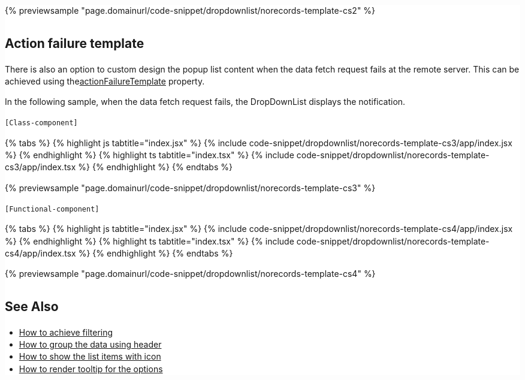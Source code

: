  {% previewsample "page.domainurl/code-snippet/dropdownlist/norecords-template-cs2" %}

## Action failure template

There is also an option to custom design the popup list content when the data fetch request fails at the remote server. This can be achieved using the[actionFailureTemplate](https://ej2.syncfusion.com/react/documentation/api/drop-down-list/#actionfailuretemplate) property.

In the following sample, when the data fetch request fails, the DropDownList displays the notification.

`[Class-component]`

{% tabs %}
{% highlight js tabtitle="index.jsx" %}
{% include code-snippet/dropdownlist/norecords-template-cs3/app/index.jsx %}
{% endhighlight %}
{% highlight ts tabtitle="index.tsx" %}
{% include code-snippet/dropdownlist/norecords-template-cs3/app/index.tsx %}
{% endhighlight %}
{% endtabs %}

 {% previewsample "page.domainurl/code-snippet/dropdownlist/norecords-template-cs3" %}

`[Functional-component]`

{% tabs %}
{% highlight js tabtitle="index.jsx" %}
{% include code-snippet/dropdownlist/norecords-template-cs4/app/index.jsx %}
{% endhighlight %}
{% highlight ts tabtitle="index.tsx" %}
{% include code-snippet/dropdownlist/norecords-template-cs4/app/index.tsx %}
{% endhighlight %}
{% endtabs %}

 {% previewsample "page.domainurl/code-snippet/dropdownlist/norecords-template-cs4" %}

## See Also

* [How to achieve filtering](https://ej2.syncfusion.com/react/documentation/drop-down-list/filtering)
* [How to group the data using header](https://ej2.syncfusion.com/react/documentation/drop-down-list/grouping)
* [How to show the list items with icon](https://ej2.syncfusion.com/react/documentation/drop-down-list/how-to/icons-support)
* [How to render tooltip for the options](https://ej2.syncfusion.com/react/documentation/drop-down-list/how-to/tooltip)